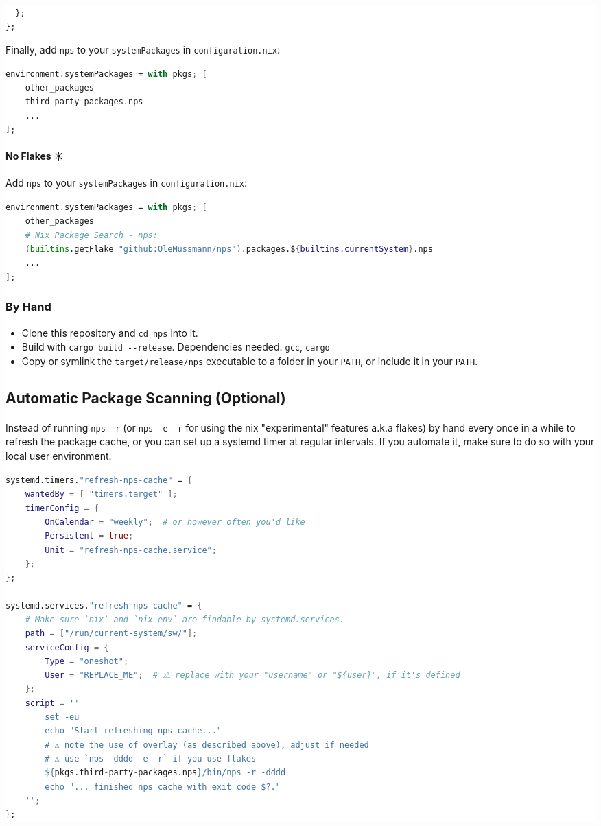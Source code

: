```nix
  };
};
```

Finally, add `nps` to your `systemPackages` in `configuration.nix`:

```nix
environment.systemPackages = with pkgs; [
    other_packages
    third-party-packages.nps
    ...
];
```

#### No Flakes ☀️
Add `nps` to your `systemPackages` in `configuration.nix`:

```nix
environment.systemPackages = with pkgs; [
    other_packages
    # Nix Package Search - nps:
    (builtins.getFlake "github:OleMussmann/nps").packages.${builtins.currentSystem}.nps
    ...
];
```

### By Hand
- Clone this repository and `cd nps` into it.
- Build with `cargo build --release`. Dependencies needed: `gcc`, `cargo`
- Copy or symlink the `target/release/nps` executable to a folder in your `PATH`, or include it in your `PATH`.

## Automatic Package Scanning (Optional)
Instead of running `nps -r` (or `nps -e -r` for using the nix "experimental" features a.k.a flakes) by hand every once in a while to refresh the package cache, or you can set up a systemd timer at regular intervals. If you automate it, make sure to do so with your local user environment.

```nix
systemd.timers."refresh-nps-cache" = {
    wantedBy = [ "timers.target" ];
    timerConfig = {
        OnCalendar = "weekly";  # or however often you'd like
        Persistent = true;
        Unit = "refresh-nps-cache.service";
    };
};

systemd.services."refresh-nps-cache" = {
    # Make sure `nix` and `nix-env` are findable by systemd.services.
    path = ["/run/current-system/sw/"];
    serviceConfig = {
        Type = "oneshot";
        User = "REPLACE_ME";  # ⚠️ replace with your "username" or "${user}", if it's defined
    };
    script = ''
        set -eu
        echo "Start refreshing nps cache..."
        # ⚠️ note the use of overlay (as described above), adjust if needed
        # ⚠️ use `nps -dddd -e -r` if you use flakes
        ${pkgs.third-party-packages.nps}/bin/nps -r -dddd
        echo "... finished nps cache with exit code $?."
    '';
};
```
